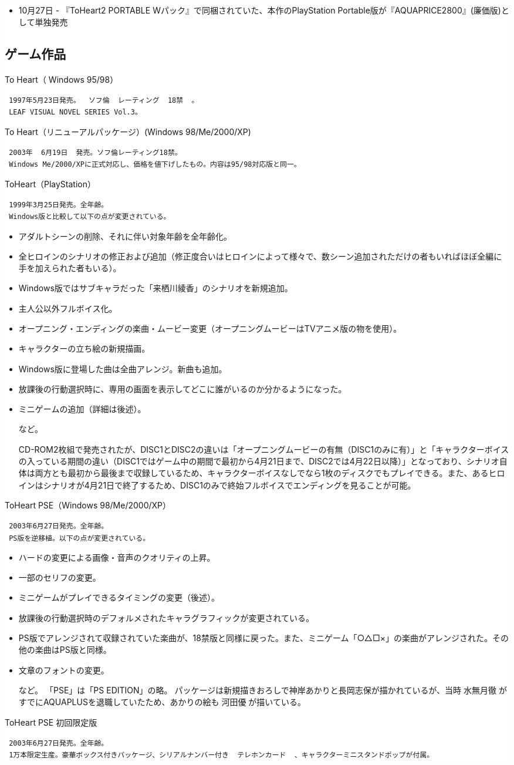   * 10月27日  \- 『ToHeart2 PORTABLE Wパック』で同梱されていた、本作のPlayStation Portable版が『AQUAPRICE2800』(廉価版)として単独発売 

##  ゲーム作品



To Heart（  Windows  95/98）

     1997年5月23日発売。  ソフ倫  レーティング  18禁  。 
     LEAF VISUAL NOVEL SERIES Vol.3。 

To Heart（リニューアルパッケージ）(Windows 98/Me/2000/XP)

     2003年  6月19日  発売。ソフ倫レーティング18禁。 
     Windows Me/2000/XPに正式対応し、価格を値下げしたもの。内容は95/98対応版と同一。 
    
ToHeart（PlayStation）

     1999年3月25日発売。全年齢。 
     Windows版と比較して以下の点が変更されている。 

  * アダルトシーンの削除、それに伴い対象年齢を全年齢化。 
  * 全ヒロインのシナリオの修正および追加（修正度合いはヒロインによって様々で、数シーン追加されただけの者もいればほぼ全編に手を加えられた者もいる）。 
  * Windows版ではサブキャラだった「来栖川綾香」のシナリオを新規追加。 
  * 主人公以外フルボイス化。 
  * オープニング・エンディングの楽曲・ムービー変更（オープニングムービーはTVアニメ版の物を使用）。 
  * キャラクターの立ち絵の新規描画。 
  * Windows版に登場した曲は全曲アレンジ。新曲も追加。 
  * 放課後の行動選択時に、専用の画面を表示してどこに誰がいるのか分かるようになった。 
  * ミニゲームの追加（詳細は後述）。 

    
     など。 

     CD-ROM2枚組で発売されたが、DISC1とDISC2の違いは「オープニングムービーの有無（DISC1のみに有）」と「キャラクターボイスの入っている期間の違い（DISC1ではゲーム中の期間で最初から4月21日まで、DISC2では4月22日以降）」となっており、シナリオ自体は両方とも最初から最後まで収録しているため、キャラクターボイスなしでなら1枚のディスクでもプレイできる。また、あるヒロインはシナリオが4月21日で終了するため、DISC1のみで終始フルボイスでエンディングを見ることが可能。 
    
ToHeart PSE（Windows 98/Me/2000/XP）

     2003年6月27日発売。全年齢。 
     PS版を逆移植。以下の点が変更されている。 

  * ハードの変更による画像・音声のクオリティの上昇。 
  * 一部のセリフの変更。 
  * ミニゲームがプレイできるタイミングの変更（後述）。 
  * 放課後の行動選択時のデフォルメされたキャラグラフィックが変更されている。 
  * PS版でアレンジされて収録されていた楽曲が、18禁版と同様に戻った。また、ミニゲーム「○△□×」の楽曲がアレンジされた。その他の楽曲はPS版と同様。 
  * 文章のフォントの変更。 

    
     など。 
     「PSE」は「PS EDITION」の略。 
     パッケージは新規描きおろしで神岸あかりと長岡志保が描かれているが、当時  水無月徹  がすでにAQUAPLUSを退職していたため、あかりの絵も  河田優  が描いている。 

ToHeart PSE 初回限定版

     2003年6月27日発売。全年齢。 
     1万本限定生産。豪華ボックス付きパッケージ、シリアルナンバー付き  テレホンカード  、キャラクターミニスタンドポップが付属。 
    